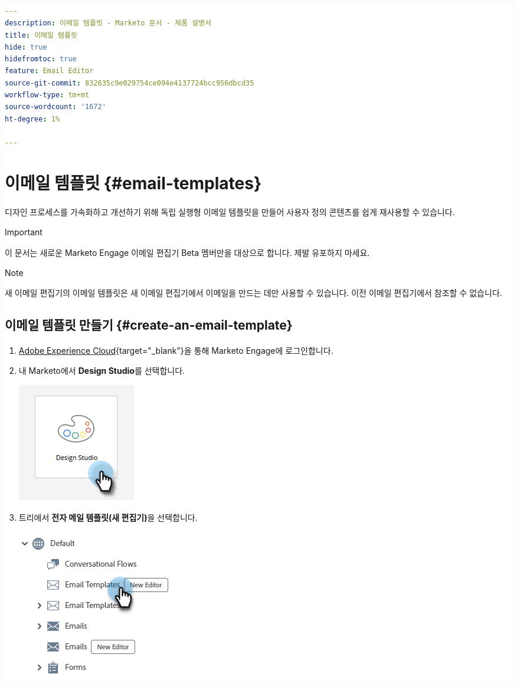 ```yaml
---
description: 이메일 템플릿 - Marketo 문서 - 제품 설명서
title: 이메일 템플릿
hide: true
hidefromtoc: true
feature: Email Editor
source-git-commit: 832635c9e029754ce094e4137724bcc956dbcd35
workflow-type: tm+mt
source-wordcount: '1672'
ht-degree: 1%

---
```


# 이메일 템플릿 {#email-templates}

디자인 프로세스를 가속화하고 개선하기 위해 독립 실행형 이메일 템플릿을 만들어 사용자 정의 콘텐츠를 쉽게 재사용할 수 있습니다.

>[!IMPORTANT]
>
>이 문서는 새로운 Marketo Engage 이메일 편집기 Beta 멤버만을 대상으로 합니다. 제발 유포하지 마세요.

>[!NOTE]
>
>새 이메일 편집기의 이메일 템플릿은 새 이메일 편집기에서 이메일을 만드는 데만 사용할 수 있습니다. 이전 이메일 편집기에서 참조할 수 없습니다.

## 이메일 템플릿 만들기 {#create-an-email-template}

1. [Adobe Experience Cloud](https://experiencecloud.adobe.com/){target="_blank"}을 통해 Marketo Engage에 로그인합니다.

1. 내 Marketo에서 **Design Studio**&#x200B;를 선택합니다.

   ![](assets/create-an-email-template-1.png)

1. 트리에서 **전자 메일 템플릿(새 편집기)**&#x200B;을 선택합니다.

   ![](assets/create-an-email-template-2.png)
